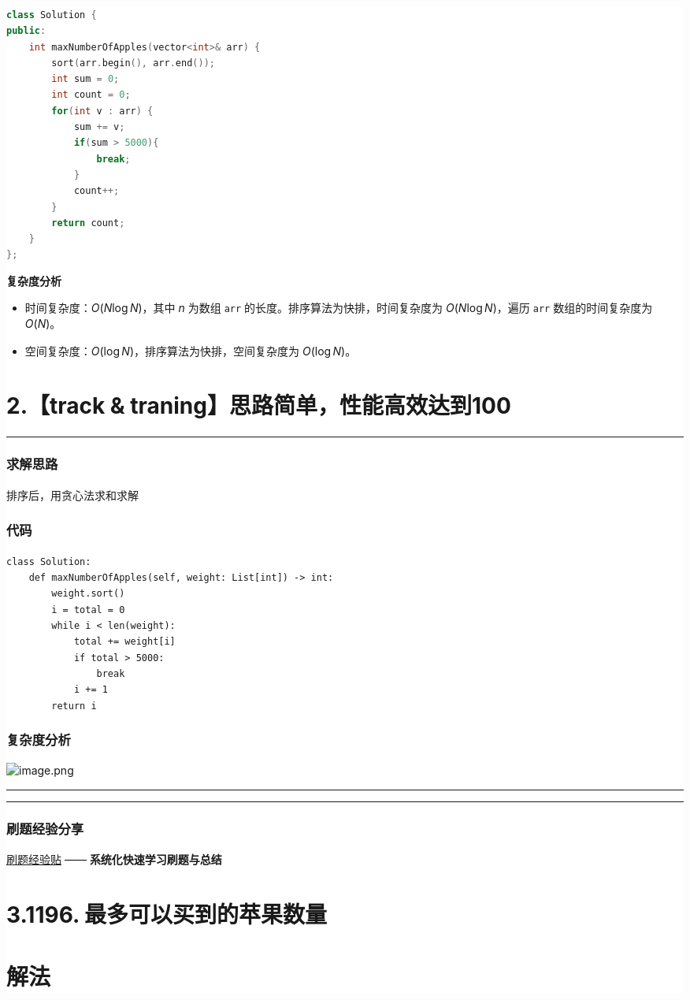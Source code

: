 ```C++ [ ]
class Solution {
public:
    int maxNumberOfApples(vector<int>& arr) {
        sort(arr.begin(), arr.end());
        int sum = 0;
        int count = 0;
        for(int v : arr) {
            sum += v;
            if(sum > 5000){
                break;
            }
            count++;
        }
        return count;
    }
};
```

**复杂度分析**

- 时间复杂度：$O(N\log N)$，其中 $n$ 为数组 `arr` 的长度。排序算法为快排，时间复杂度为 $O(N\log N)$，遍历 `arr` 数组的时间复杂度为 $O(N)$。

- 空间复杂度：$O(\log N)$，排序算法为快排，空间复杂度为 $O(\log N)$。
# 2.【track & traning】思路简单，性能高效达到100
---
### 求解思路
排序后，用贪心法求和求解

### 代码

```python3
class Solution:
    def maxNumberOfApples(self, weight: List[int]) -> int:
        weight.sort()
        i = total = 0
        while i < len(weight):
            total += weight[i]
            if total > 5000:
                break
            i += 1
        return i
```

### 复杂度分析
![image.png](https://pic.leetcode-cn.com/1664630453-wnDCED-image.png)

---

---
### 刷题经验分享
[刷题经验贴](https://leetcode-cn.com/circle/discuss/PZO1if/) ——  **系统化快速学习刷题与总结**
# 3.1196. 最多可以买到的苹果数量
# 解法
